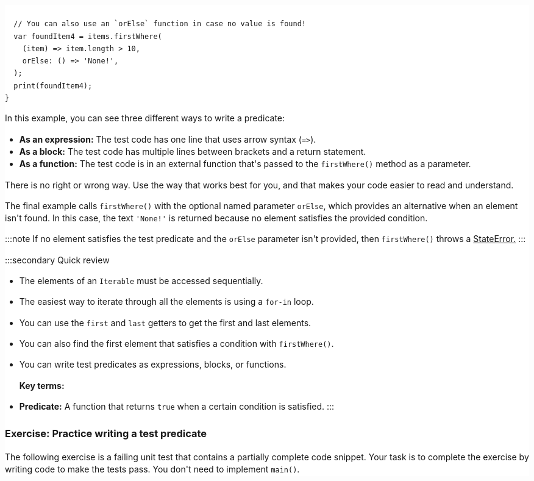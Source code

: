 ```dart:run-dartpad:height-565px:ga_id-using_firstwhere

  // You can also use an `orElse` function in case no value is found!
  var foundItem4 = items.firstWhere(
    (item) => item.length > 10,
    orElse: () => 'None!',
  );
  print(foundItem4);
}
```

In this example, you can see three different ways to write a predicate:

* **As an expression:**
  The test code has one line that uses arrow syntax (`=>`).
* **As a block:**
  The test code has multiple lines between brackets and a return statement.
* **As a function:**
  The test code is in an external function that's passed to
  the `firstWhere()` method as a parameter.

There is no right or wrong way.
Use the way that works best for you, 
and that makes your code easier to read and understand.

The final example calls `firstWhere()` with
the optional named parameter `orElse`,
which provides an alternative when an element isn't found.
In this case, the text `'None!'` is returned because
no element satisfies the provided condition.

:::note
If no element satisfies the test predicate and
the `orElse` parameter isn't provided,
then `firstWhere()` throws a [StateError.][StateError class]
:::

:::secondary Quick review
* The elements of an `Iterable` must be accessed sequentially.
* The easiest way to iterate through all the elements is
  using a `for-in` loop.
* You can use the `first` and `last` getters to get
  the first and last elements.
* You can also find the first element that
  satisfies a condition with `firstWhere()`.
* You can write test predicates as expressions, blocks, or functions.

  **Key terms:**
* **Predicate:**
  A function that returns `true` when a certain condition is satisfied.
:::

### Exercise: Practice writing a test predicate

The following exercise is a failing unit test that
contains a partially complete code snippet.
Your task is to complete the exercise by writing code to make the tests pass.
You don't need to implement `main()`.


[hashmap class]: {{site.dart-api}}/{{site.sdkInfo.channel}}/dart-collection/HashMap-class.html
[iterable class]: {{site.dart-api}}/{{site.sdkInfo.channel}}/dart-core/Iterable-class.html
[iterator class]: {{site.dart-api}}/{{site.sdkInfo.channel}}/dart-core/Iterator-class.html
[list class]: {{site.dart-api}}/{{site.sdkInfo.channel}}/dart-core/List-class.html
[map class]: {{site.dart-api}}/{{site.sdkInfo.channel}}/dart-core/Map-class.html
[set class]: {{site.dart-api}}/{{site.sdkInfo.channel}}/dart-core/Set-class.html
[StateError class]: {{site.dart-api}}/{{site.sdkInfo.channel}}/dart-core/StateError-class.html
[String class]: {{site.dart-api}}/{{site.sdkInfo.channel}}/dart-core/String-class.html